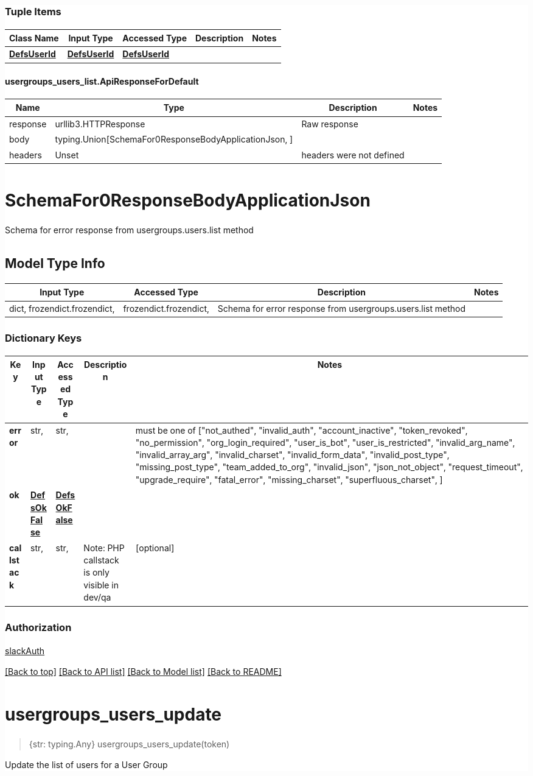 ### Tuple Items
Class Name | Input Type | Accessed Type | Description | Notes
------------- | ------------- | ------------- | ------------- | -------------
[**DefsUserId**]({{complexTypePrefix}}DefsUserId.md) | [**DefsUserId**]({{complexTypePrefix}}DefsUserId.md) | [**DefsUserId**]({{complexTypePrefix}}DefsUserId.md) |  | 

#### usergroups_users_list.ApiResponseForDefault
Name | Type | Description  | Notes
------------- | ------------- | ------------- | -------------
response | urllib3.HTTPResponse | Raw response |
body | typing.Union[SchemaFor0ResponseBodyApplicationJson, ] |  |
headers | Unset | headers were not defined |

# SchemaFor0ResponseBodyApplicationJson

Schema for error response from usergroups.users.list method

## Model Type Info
Input Type | Accessed Type | Description | Notes
------------ | ------------- | ------------- | -------------
dict, frozendict.frozendict,  | frozendict.frozendict,  | Schema for error response from usergroups.users.list method | 

### Dictionary Keys
Key | Input Type | Accessed Type | Description | Notes
------------ | ------------- | ------------- | ------------- | -------------
**error** | str,  | str,  |  | must be one of ["not_authed", "invalid_auth", "account_inactive", "token_revoked", "no_permission", "org_login_required", "user_is_bot", "user_is_restricted", "invalid_arg_name", "invalid_array_arg", "invalid_charset", "invalid_form_data", "invalid_post_type", "missing_post_type", "team_added_to_org", "invalid_json", "json_not_object", "request_timeout", "upgrade_require", "fatal_error", "missing_charset", "superfluous_charset", ] 
**ok** | [**DefsOkFalse**]({{complexTypePrefix}}DefsOkFalse.md) | [**DefsOkFalse**]({{complexTypePrefix}}DefsOkFalse.md) |  | 
**callstack** | str,  | str,  | Note: PHP callstack is only visible in dev/qa | [optional] 

### Authorization

[slackAuth](../../../README.md#slackAuth)

[[Back to top]](#__pageTop) [[Back to API list]](../../../README.md#documentation-for-api-endpoints) [[Back to Model list]](../../../README.md#documentation-for-models) [[Back to README]](../../../README.md)

# **usergroups_users_update**
<a name="usergroups_users_update"></a>
> {str: typing.Any} usergroups_users_update(token)



Update the list of users for a User Group
